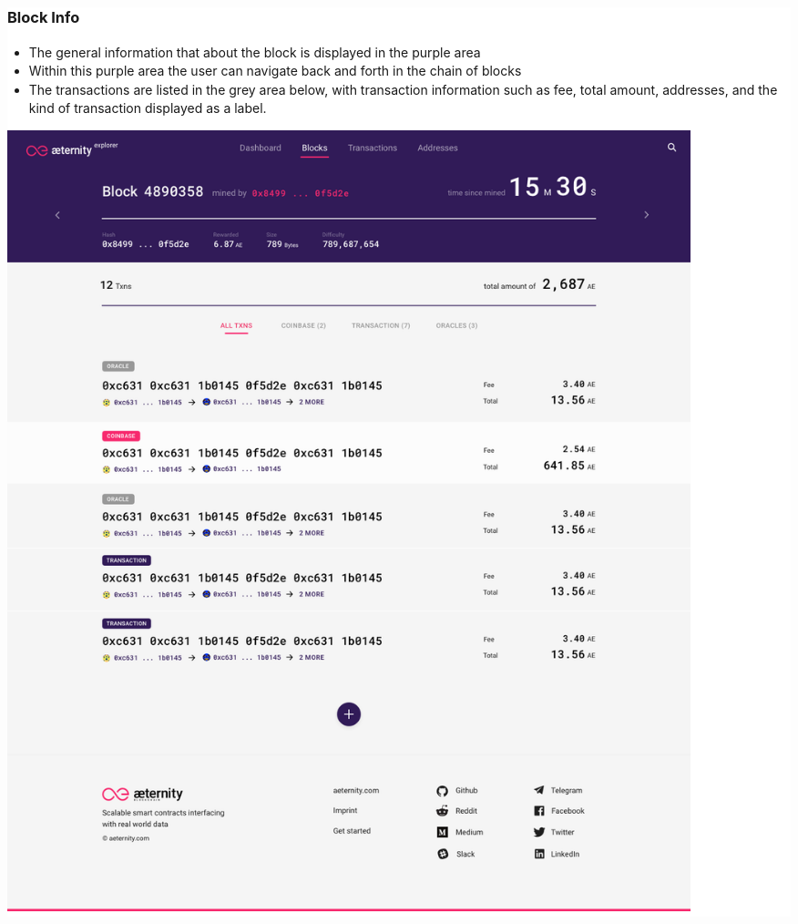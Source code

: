 ### Block Info
* The general information that about the block is displayed in the purple area
* Within this purple area the user can navigate back and forth in the chain of blocks
* The transactions are listed in the grey area below, with transaction information such as fee, total amount, addresses, and the kind of transaction displayed as a label.

<img src='/sprint-07-release/img/blockchain-explorer-transactions.png' width='750px' />
